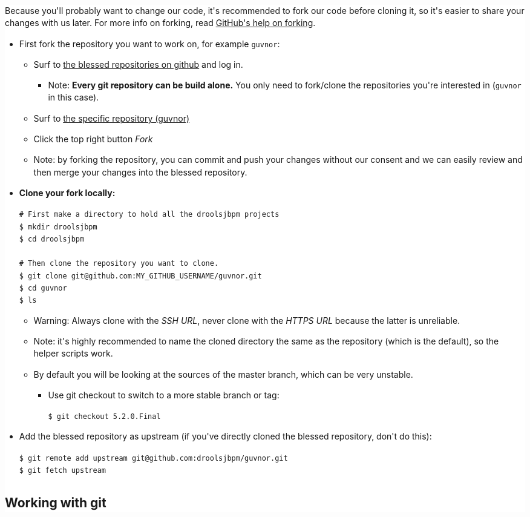 Because you'll probably want to change our code, it's recommended to fork our code before cloning it,
so it's easier to share your changes with us later.
For more info on forking, read [GitHub's help on forking](http://help.github.com/fork-a-repo/).

* First fork the repository you want to work on, for example `guvnor`:

    * Surf to [the blessed repositories on github](https://github.com/droolsjbpm) and log in.

        * Note: **Every git repository can be build alone.**
        You only need to fork/clone the repositories you're interested in (`guvnor` in this case).

    * Surf to [the specific repository (guvnor)](https://github.com/droolsjbpm/guvnor)

    * Click the top right button *Fork*

    * Note: by forking the repository, you can commit and push your changes without our consent
    and we can easily review and then merge your changes into the blessed repository.

* **Clone your fork locally:**

    ```shell
    # First make a directory to hold all the droolsjbpm projects
    $ mkdir droolsjbpm
    $ cd droolsjbpm

    # Then clone the repository you want to clone.
    $ git clone git@github.com:MY_GITHUB_USERNAME/guvnor.git
    $ cd guvnor
    $ ls
    ```

    * Warning: Always clone with the *SSH URL*, never clone with the *HTTPS URL* because the latter is unreliable.

    * Note: it's highly recommended to name the cloned directory the same as the repository (which is the default), so the helper scripts work.

    * By default you will be looking at the sources of the master branch, which can be very unstable.

        * Use git checkout to switch to a more stable branch or tag:

            ```shell
            $ git checkout 5.2.0.Final
            ```

* Add the blessed repository as upstream (if you've directly cloned the blessed repository, don't do this):

    ```shell
    $ git remote add upstream git@github.com:droolsjbpm/guvnor.git
    $ git fetch upstream
    ```

Working with git
----------------
